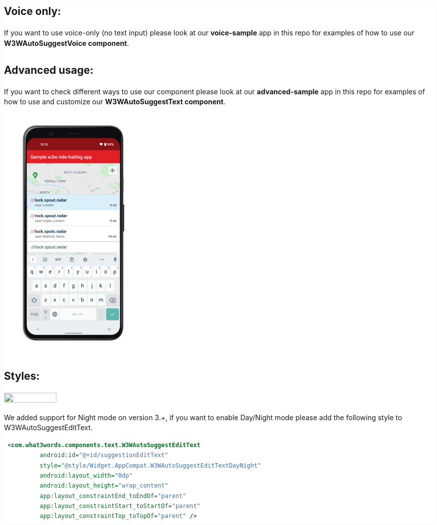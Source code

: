 ## Voice only:

If you want to use voice-only (no text input) please look at our **voice-sample** app in this repo for examples of how to use our **W3WAutoSuggestVoice component**.


## Advanced usage:

If you want to check different ways to use our component please look at our **advanced-sample** app in this repo for examples of how to use and customize our **W3WAutoSuggestText component**.

![alt text](https://github.com/what3words/w3w-android-components/blob/master/assets/screen_10.png?raw=true "Screenshot 10")

## Styles:

<img src="https://github.com/what3words/w3w-android-components/blob/master/assets/components-3-new.gif" width=35% height=35%>

We added support for Night mode on version 3.+, if you want to enable Day/Night mode please add the following style to W3WAutoSuggestEditText.
```XML
 <com.what3words.components.text.W3WAutoSuggestEditText
		  android:id="@+id/suggestionEditText"
		  style="@style/Widget.AppCompat.W3WAutoSuggestEditTextDayNight"					
		  android:layout_width="0dp"
		  android:layout_height="wrap_content"
		  app:layout_constraintEnd_toEndOf="parent"
		  app:layout_constraintStart_toStartOf="parent"
		  app:layout_constraintTop_toTopOf="parent" />
```
